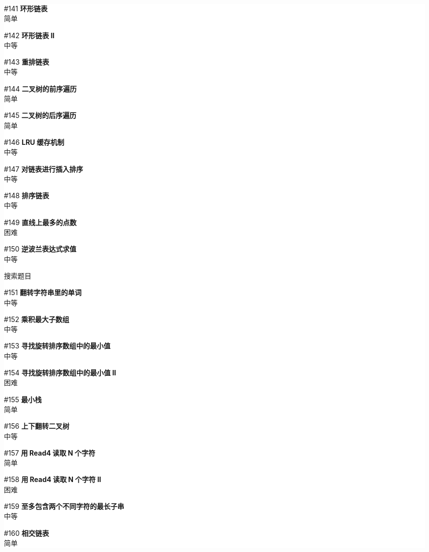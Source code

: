 #141 **环形链表**  
简单

#142 **环形链表 II**  
中等

#143 **重排链表**  
中等

#144 **二叉树的前序遍历**  
简单

#145 **二叉树的后序遍历**  
简单

#146 **LRU 缓存机制**  
中等

#147 **对链表进行插入排序**  
中等

#148 **排序链表**  
中等

#149 **直线上最多的点数**  
困难

#150 **逆波兰表达式求值**  
中等

搜索题目

#151 **翻转字符串里的单词**  
中等

#152 **乘积最大子数组**  
中等

#153 **寻找旋转排序数组中的最小值**  
中等

#154 **寻找旋转排序数组中的最小值 II**  
困难

#155 **最小栈**  
简单

#156 **上下翻转二叉树**  
中等

#157 **用 Read4 读取 N 个字符**  
简单

#158 **用 Read4 读取 N 个字符 II**  
困难

#159 **至多包含两个不同字符的最长子串**  
中等

#160 **相交链表**  
简单
